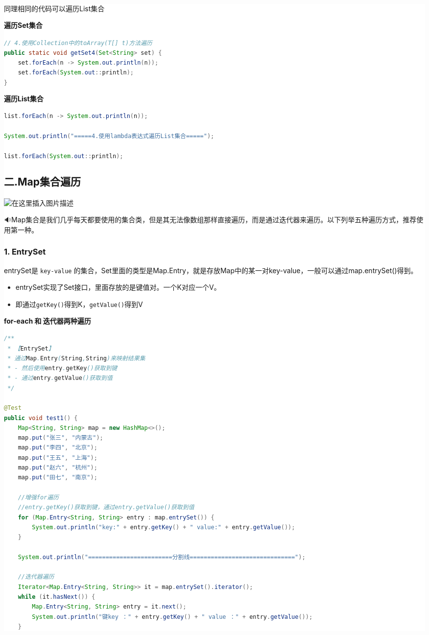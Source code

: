 同理相同的代码可以遍历List集合

**遍历Set集合**

```java
// 4.使用Collection中的toArray(T[] t)方法遍历
public static void getSet4(Set<String> set) {
    set.forEach(n -> System.out.println(n));
    set.forEach(System.out::println);
}
```

**遍历List集合**

```java
list.forEach(n -> System.out.println(n));

System.out.println("=====4.使用lambda表达式遍历List集合=====");

list.forEach(System.out::println);
```

## 二.Map集合遍历

![在这里插入图片描述](https://iqqcode-blog.oss-cn-beijing.aliyuncs.com/img-2021-later/20210617195829.png)

🔉Map集合是我们几乎每天都要使用的集合类，但是其无法像数组那样直接遍历，而是通过迭代器来遍历。以下列举五种遍历方式，推荐使用第一种。

### 1. EntrySet
entrySet是 `key-value` 的集合，Set里面的类型是Map.Entry，就是存放Map中的某一对key-value，一般可以通过map.entrySet()得到。

- entrySet实现了Set接口，里面存放的是键值对。一个K对应一个V。

- 即通过`getKey()`得到K，`getValue()`得到V

**for-each 和 迭代器两种遍历**

```java
/**
 * 【EntrySet】
 * 通过Map.Entry(String,String)来映射结果集
 * - 然后使用entry.getKey()获取到键
 * - 通过entry.getValue()获取到值
 */
 
@Test
public void test1() {
    Map<String, String> map = new HashMap<>();
    map.put("张三", "内蒙古");
    map.put("李四", "北京");
    map.put("王五", "上海");
    map.put("赵六", "杭州");
    map.put("田七", "南京");
    
    //增强for遍历
    //entry.getKey()获取到键，通过entry.getValue()获取到值
    for (Map.Entry<String, String> entry : map.entrySet()) {
        System.out.println("key:" + entry.getKey() + " value:" + entry.getValue());
    }
    
    System.out.println("========================分割线==============================");
    
    //迭代器遍历
    Iterator<Map.Entry<String, String>> it = map.entrySet().iterator();
    while (it.hasNext()) {
        Map.Entry<String, String> entry = it.next();
        System.out.println("键key ：" + entry.getKey() + " value ：" + entry.getValue());
    }
```